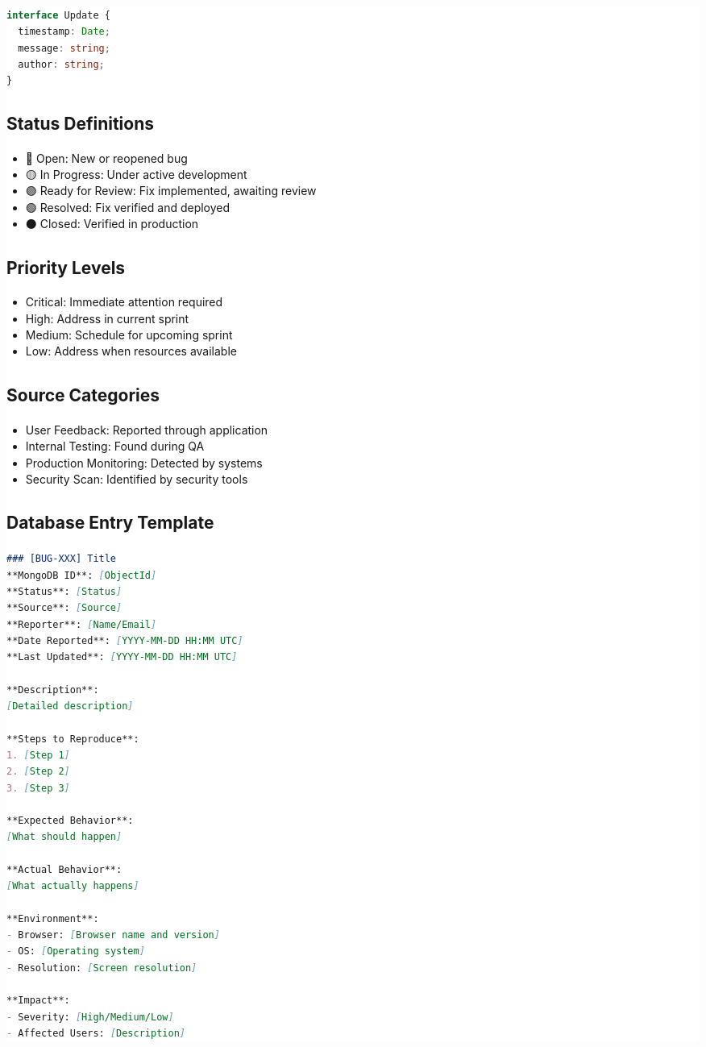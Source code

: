 ```typescript
interface Update {
  timestamp: Date;
  message: string;
  author: string;
}
```

## Status Definitions

- 🔴 Open: New or reopened bug
- 🟡 In Progress: Under active development
- 🟣 Ready for Review: Fix implemented, awaiting review
- 🟢 Resolved: Fix verified and deployed
- ⚫ Closed: Verified in production

## Priority Levels

- Critical: Immediate attention required
- High: Address in current sprint
- Medium: Schedule for upcoming sprint
- Low: Address when resources available

## Source Categories

- User Feedback: Reported through application
- Internal Testing: Found during QA
- Production Monitoring: Detected by systems
- Security Scan: Identified by security tools

## Database Entry Template

```markdown
### [BUG-XXX] Title
**MongoDB ID**: [ObjectId]  
**Status**: [Status]  
**Source**: [Source]  
**Reporter**: [Name/Email]  
**Date Reported**: [YYYY-MM-DD HH:MM UTC]  
**Last Updated**: [YYYY-MM-DD HH:MM UTC]  

**Description**: 
[Detailed description]

**Steps to Reproduce**:
1. [Step 1]
2. [Step 2]
3. [Step 3]

**Expected Behavior**:
[What should happen]

**Actual Behavior**:
[What actually happens]

**Environment**:
- Browser: [Browser name and version]
- OS: [Operating system]
- Resolution: [Screen resolution]

**Impact**: 
- Severity: [High/Medium/Low]
- Affected Users: [Description]
```